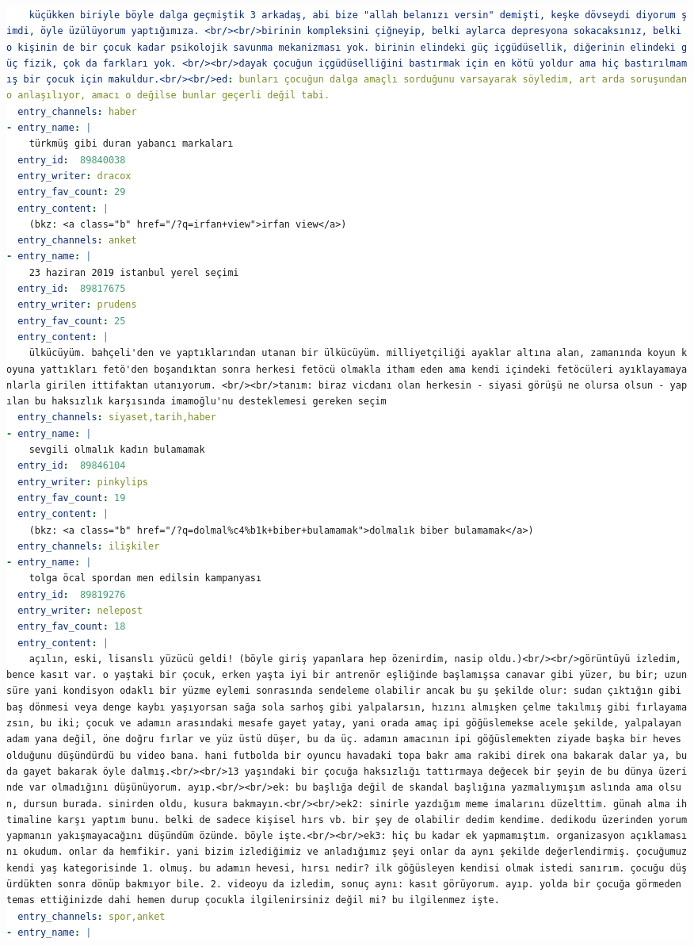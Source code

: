 ```yaml
    küçükken biriyle böyle dalga geçmiştik 3 arkadaş, abi bize "allah belanızı versin" demişti, keşke dövseydi diyorum şimdi, öyle üzülüyorum yaptığımıza. <br/><br/>birinin kompleksini çiğneyip, belki aylarca depresyona sokacaksınız, belki o kişinin de bir çocuk kadar psikolojik savunma mekanizması yok. birinin elindeki güç içgüdüsellik, diğerinin elindeki güç fizik, çok da farkları yok. <br/><br/>dayak çocuğun içgüdüselliğini bastırmak için en kötü yoldur ama hiç bastırılmamış bir çocuk için makuldur.<br/><br/>ed: bunları çocuğun dalga amaçlı sorduğunu varsayarak söyledim, art arda soruşundan o anlaşılıyor, amacı o değilse bunlar geçerli değil tabi.
  entry_channels: haber
- entry_name: |
    türkmüş gibi duran yabancı markaları
  entry_id:  89840038
  entry_writer: dracox
  entry_fav_count: 29
  entry_content: |
    (bkz: <a class="b" href="/?q=irfan+view">irfan view</a>)
  entry_channels: anket
- entry_name: |
    23 haziran 2019 istanbul yerel seçimi
  entry_id:  89817675
  entry_writer: prudens
  entry_fav_count: 25
  entry_content: |
    ülkücüyüm. bahçeli'den ve yaptıklarından utanan bir ülkücüyüm. milliyetçiliği ayaklar altına alan, zamanında koyun koyuna yattıkları fetö'den boşandıktan sonra herkesi fetöcü olmakla itham eden ama kendi içindeki fetöcüleri ayıklayamayanlarla girilen ittifaktan utanıyorum. <br/><br/>tanım: biraz vicdanı olan herkesin - siyasi görüşü ne olursa olsun - yapılan bu haksızlık karşısında imamoğlu'nu desteklemesi gereken seçim
  entry_channels: siyaset,tarih,haber
- entry_name: |
    sevgili olmalık kadın bulamamak
  entry_id:  89846104
  entry_writer: pinkylips
  entry_fav_count: 19
  entry_content: |
    (bkz: <a class="b" href="/?q=dolmal%c4%b1k+biber+bulamamak">dolmalık biber bulamamak</a>)
  entry_channels: ilişkiler
- entry_name: |
    tolga öcal spordan men edilsin kampanyası
  entry_id:  89819276
  entry_writer: nelepost
  entry_fav_count: 18
  entry_content: |
    açılın, eski, lisanslı yüzücü geldi! (böyle giriş yapanlara hep özenirdim, nasip oldu.)<br/><br/>görüntüyü izledim, bence kasıt var. o yaştaki bir çocuk, erken yaşta iyi bir antrenör eşliğinde başlamışsa canavar gibi yüzer, bu bir; uzun süre yani kondisyon odaklı bir yüzme eylemi sonrasında sendeleme olabilir ancak bu şu şekilde olur: sudan çıktığın gibi baş dönmesi veya denge kaybı yaşıyorsan sağa sola sarhoş gibi yalpalarsın, hızını almışken çelme takılmış gibi fırlayamazsın, bu iki; çocuk ve adamın arasındaki mesafe gayet yatay, yani orada amaç ipi göğüslemekse acele şekilde, yalpalayan adam yana değil, öne doğru fırlar ve yüz üstü düşer, bu da üç. adamın amacının ipi göğüslemekten ziyade başka bir heves olduğunu düşündürdü bu video bana. hani futbolda bir oyuncu havadaki topa bakr ama rakibi direk ona bakarak dalar ya, bu da gayet bakarak öyle dalmış.<br/><br/>13 yaşındaki bir çocuğa haksızlığı tattırmaya değecek bir şeyin de bu dünya üzerinde var olmadığını düşünüyorum. ayıp.<br/><br/>ek: bu başlığa değil de skandal başlığına yazmalıymışım aslında ama olsun, dursun burada. sinirden oldu, kusura bakmayın.<br/><br/>ek2: sinirle yazdığım meme imalarını düzelttim. günah alma ihtimaline karşı yaptım bunu. belki de sadece kişisel hırs vb. bir şey de olabilir dedim kendime. dedikodu üzerinden yorum yapmanın yakışmayacağını düşündüm özünde. böyle işte.<br/><br/>ek3: hiç bu kadar ek yapmamıştım. organizasyon açıklamasını okudum. onlar da hemfikir. yani bizim izlediğimiz ve anladığımız şeyi onlar da aynı şekilde değerlendirmiş. çocuğumuz kendi yaş kategorisinde 1. olmuş. bu adamın hevesi, hırsı nedir? ilk göğüsleyen kendisi olmak istedi sanırım. çocuğu düşürdükten sonra dönüp bakmıyor bile. 2. videoyu da izledim, sonuç aynı: kasıt görüyorum. ayıp. yolda bir çocuğa görmeden temas ettiğinizde dahi hemen durup çocukla ilgilenirsiniz değil mi? bu ilgilenmez işte.
  entry_channels: spor,anket
- entry_name: |
```